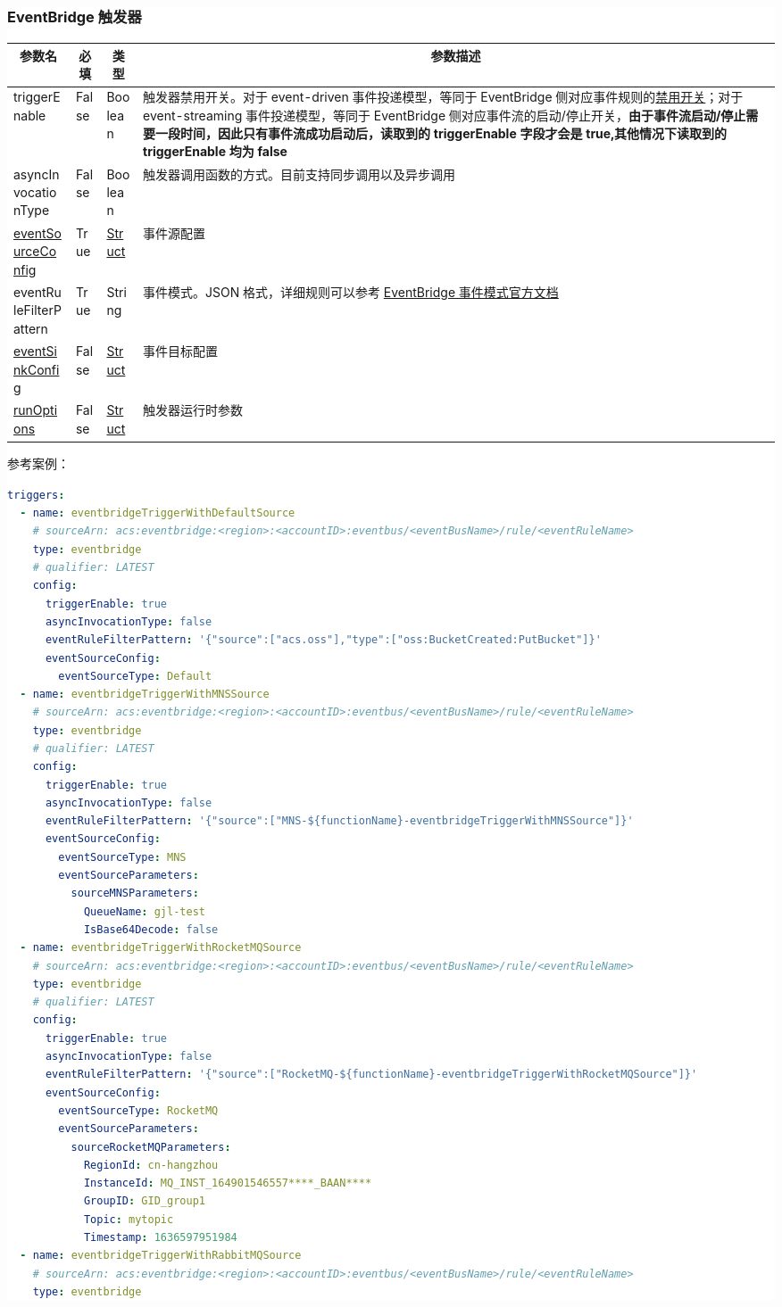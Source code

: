 ### EventBridge 触发器

| 参数名                                  | 必填  | 类型                         | 参数描述                                                                                                                                                                                                                                                                                                                                                                                                     |
| --------------------------------------- | ----- | ---------------------------- | ------------------------------------------------------------------------------------------------------------------------------------------------------------------------------------------------------------------------------------------------------------------------------------------------------------------------------------------------------------------------------------------------------------ |
| triggerEnable                           | False | Boolean                      | 触发器禁用开关。对于 event-driven 事件投递模型，等同于 EventBridge 侧对应事件规则的[禁用开关](https://help.aliyun.com/document_detail/163710.html#section-bnw-ofn-u8d)；对于 event-streaming 事件投递模型，等同于 EventBridge 侧对应事件流的启动/停止开关，**由于事件流启动/停止需要一段时间，因此只有事件流成功启动后，读取到的 triggerEnable 字段才会是 true,其他情况下读取到的 triggerEnable 均为 false** |
| asyncInvocationType                     | False | Boolean                      | 触发器调用函数的方式。目前支持同步调用以及异步调用                                                                                                                                                                                                                                                                                                                                                           |
| [eventSourceConfig](#eventSourceConfig) | True  | [Struct](#eventSourceConfig) | 事件源配置                                                                                                                                                                                                                                                                                                                                                                                                   |
| eventRuleFilterPattern                  | True  | String                       | 事件模式。JSON 格式，详细规则可以参考 [EventBridge 事件模式官方文档](https://help.aliyun.com/document_detail/181432.html)                                                                                                                                                                                                                                                                                    |
| [eventSinkConfig](#eventSinkConfig)     | False | [Struct](#eventSinkConfig)   | 事件目标配置                                                                                                                                                                                                                                                                                                                                                                                                 |
| [runOptions](#runOptions)               | False | [Struct](#runOptions)        | 触发器运行时参数                                                                                                                                                                                                                                                                                                                                                                                             |

参考案例：

```yaml
triggers:
  - name: eventbridgeTriggerWithDefaultSource
    # sourceArn: acs:eventbridge:<region>:<accountID>:eventbus/<eventBusName>/rule/<eventRuleName>
    type: eventbridge
    # qualifier: LATEST
    config:
      triggerEnable: true
      asyncInvocationType: false
      eventRuleFilterPattern: '{"source":["acs.oss"],"type":["oss:BucketCreated:PutBucket"]}'
      eventSourceConfig:
        eventSourceType: Default
  - name: eventbridgeTriggerWithMNSSource
    # sourceArn: acs:eventbridge:<region>:<accountID>:eventbus/<eventBusName>/rule/<eventRuleName>
    type: eventbridge
    # qualifier: LATEST
    config:
      triggerEnable: true
      asyncInvocationType: false
      eventRuleFilterPattern: '{"source":["MNS-${functionName}-eventbridgeTriggerWithMNSSource"]}'
      eventSourceConfig:
        eventSourceType: MNS
        eventSourceParameters:
          sourceMNSParameters:
            QueueName: gjl-test
            IsBase64Decode: false
  - name: eventbridgeTriggerWithRocketMQSource
    # sourceArn: acs:eventbridge:<region>:<accountID>:eventbus/<eventBusName>/rule/<eventRuleName>
    type: eventbridge
    # qualifier: LATEST
    config:
      triggerEnable: true
      asyncInvocationType: false
      eventRuleFilterPattern: '{"source":["RocketMQ-${functionName}-eventbridgeTriggerWithRocketMQSource"]}'
      eventSourceConfig:
        eventSourceType: RocketMQ
        eventSourceParameters:
          sourceRocketMQParameters:
            RegionId: cn-hangzhou
            InstanceId: MQ_INST_164901546557****_BAAN****
            GroupID: GID_group1
            Topic: mytopic
            Timestamp: 1636597951984
  - name: eventbridgeTriggerWithRabbitMQSource
    # sourceArn: acs:eventbridge:<region>:<accountID>:eventbus/<eventBusName>/rule/<eventRuleName>
    type: eventbridge
```